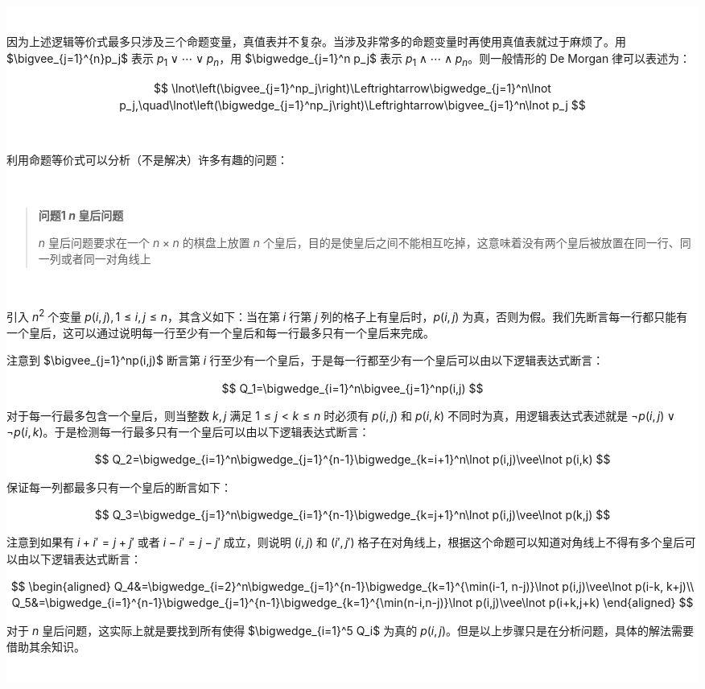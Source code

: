 <br>

因为上述逻辑等价式最多只涉及三个命题变量，真值表并不复杂。当涉及非常多的命题变量时再使用真值表就过于麻烦了。用 $\bigvee_{j=1}^{n}p_j$ 表示 $p_1\vee \cdots\vee p_n$，用 $\bigwedge_{j=1}^n p_j$ 表示 $p_1\wedge\cdots\wedge p_n$。则一般情形的 De Morgan 律可以表述为：

$$
    \lnot\left(\bigvee_{j=1}^np_j\right)\Leftrightarrow\bigwedge_{j=1}^n\lnot p_j,\quad\lnot\left(\bigwedge_{j=1}^np_j\right)\Leftrightarrow\bigvee_{j=1}^n\lnot p_j
$$

<br>

利用命题等价式可以分析（不是解决）许多有趣的问题：

<br>

> **问题1 $n$ 皇后问题**
>
> $n$ 皇后问题要求在一个 $n\times n$ 的棋盘上放置 $n$ 个皇后，目的是使皇后之间不能相互吃掉，这意味着没有两个皇后被放置在同一行、同一列或者同一对角线上

<br>

引入 $n^2$ 个变量 $p(i,j),1\leq i,j\leq n$，其含义如下：当在第 $i$ 行第 $j$ 列的格子上有皇后时，$p(i,j)$ 为真，否则为假。我们先断言每一行都只能有一个皇后，这可以通过说明每一行至少有一个皇后和每一行最多只有一个皇后来完成。

注意到 $\bigvee_{j=1}^np(i,j)$ 断言第 $i$ 行至少有一个皇后，于是每一行都至少有一个皇后可以由以下逻辑表达式断言：

$$
    Q_1=\bigwedge_{i=1}^n\bigvee_{j=1}^np(i,j)
$$

对于每一行最多包含一个皇后，则当整数 $k,j$ 满足 $1\leq j<k\leq n$ 时必须有 $p(i,j)$ 和 $p(i,k)$ 不同时为真，用逻辑表达式表述就是 $\lnot p(i,j)\vee\lnot p(i,k)$。于是检测每一行最多只有一个皇后可以由以下逻辑表达式断言：

$$
    Q_2=\bigwedge_{i=1}^n\bigwedge_{j=1}^{n-1}\bigwedge_{k=i+1}^n\lnot p(i,j)\vee\lnot p(i,k)
$$

保证每一列都最多只有一个皇后的断言如下：

$$
    Q_3=\bigwedge_{j=1}^n\bigwedge_{i=1}^{n-1}\bigwedge_{k=j+1}^n\lnot p(i,j)\vee\lnot p(k,j)
$$

注意到如果有 $i+i'=j+j'$ 或者 $i-i'=j-j'$ 成立，则说明 $(i,j)$ 和 $(i',j')$ 格子在对角线上，根据这个命题可以知道对角线上不得有多个皇后可以由以下逻辑表达式断言：

$$
    \begin{aligned}
    Q_4&=\bigwedge_{i=2}^n\bigwedge_{j=1}^{n-1}\bigwedge_{k=1}^{\min(i-1, n-j)}\lnot p(i,j)\vee\lnot p(i-k, k+j)\\
    Q_5&=\bigwedge_{i=1}^{n-1}\bigwedge_{j=1}^{n-1}\bigwedge_{k=1}^{\min(n-i,n-j)}\lnot p(i,j)\vee\lnot p(i+k,j+k)
    \end{aligned}
$$

对于 $n$ 皇后问题，这实际上就是要找到所有使得 $\bigwedge_{i=1}^5 Q_i$ 为真的 $p(i,j)$。但是以上步骤只是在分析问题，具体的解法需要借助其余知识。

<br>
